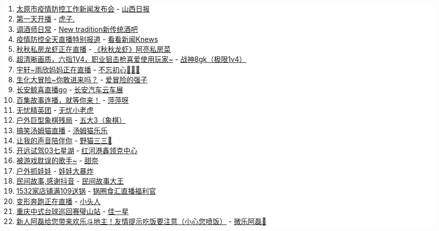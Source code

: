1. [太原市疫情防控工作新闻发布会](https://webcast.amemv.com/webcast/reflow/7087119399261424421) - [山西日报](https://www.iesdouyin.com/share/user/1622496849956491?sec_uid=MS4wLjABAAAATcoBhglZgf4v7xvwgSDzgj3pGGbcgrFFgspV68AWPDJ9E55IHySe5zPotUtgAbVu)
1. [第一天开播](https://webcast.amemv.com/webcast/reflow/7087120875551525635) - [虎子.](https://www.iesdouyin.com/share/user/1187884903694840?sec_uid=MS4wLjABAAAAhIFNcHpN624NFHUVOJJI_LekcQKr5oiyBPOGg7JQJ8QXRs8wFeSsDREEzYzNIoGx)
1. [调酒师日常](https://webcast.amemv.com/webcast/reflow/7087137246922443551) - [New tradition新传统酒吧](https://www.iesdouyin.com/share/user/64628466501?sec_uid=MS4wLjABAAAA_gfafoH2siV3VgN4WXH2iaqV5UQHVonMmRCVkzv8wkw)
1. [疫情防控全天直播特别报道](https://webcast.amemv.com/webcast/reflow/7086821318800313101) - [看看新闻Knews](https://www.iesdouyin.com/share/user/102350735397?sec_uid=MS4wLjABAAAA7XpEbISHnNcUzdrK8Xinzr4irjk0QXNtbVkcfrR8BV0)
1. [秋秋私房龙虾正在直播](https://webcast.amemv.com/webcast/reflow/7087129043224513287) - [《秋秋龙虾》阿亮私房菜](https://www.iesdouyin.com/share/user/76287916214?sec_uid=MS4wLjABAAAAbeJ0VPwaQf-Orw60RbvLuw3rgwzOxv_r2prXtCNjkRQ)
1. [超清晰画质，六指1V4，职业狙击枪喜爱使用玩家~](https://webcast.amemv.com/webcast/reflow/7087123591673727758) - [战神8gk（极限1v4）](https://www.iesdouyin.com/share/user/99526343322?sec_uid=MS4wLjABAAAAssRe6vEcJoIWn5Qxlu21fyKnjQvpufhgSssnw5AAgHE)
1. [宇轩~雨欣妈妈正在直播](https://webcast.amemv.com/webcast/reflow/7087121776756771618) - [不忘初心💆💆💆](https://www.iesdouyin.com/share/user/79472264167?sec_uid=MS4wLjABAAAAezCRB0fiV9fKN5dt6DySPr1p0qfTy90_lgTdBSkMnYY)
1. [生化大冒险~你敢进来吗？](https://webcast.amemv.com/webcast/reflow/7087138699432954654) - [爱冒险的强子](https://www.iesdouyin.com/share/user/54266935308?sec_uid=MS4wLjABAAAAWkYBMSoKHAG2f2CTavPRvaqv0R9fs0txi_ewZdP8S6E)
1. [长安鲸喜直播go](https://webcast.amemv.com/webcast/reflow/7087115149072403231) - [长安汽车云车展](https://www.iesdouyin.com/share/user/95383857477?sec_uid=MS4wLjABAAAAUeXLrFtZseJ0YtdcrMLLQWOXY4UNs8nNI46eHOCUcaM)
1. [百集故事连播，就等你来！](https://webcast.amemv.com/webcast/reflow/7086962219312859940) - [萍萍呀](https://www.iesdouyin.com/share/user/63224458706?sec_uid=MS4wLjABAAAAhn4NlBAyREYaNwGKEk4Q-HWw1S5ARcz64ZeFrYtvUgE)
1. [无忧精英团](https://webcast.amemv.com/webcast/reflow/7087123561630255880) - [无忧小老虎](https://www.iesdouyin.com/share/user/99307797461?sec_uid=MS4wLjABAAAAzkIOfZirT2q_S62Agq8q4MLpwmvWfCYVKAgQj2yOV4c)
1. [户外巨型象棋残局](https://webcast.amemv.com/webcast/reflow/7087108445648145183) - [五大3（象棋）](https://www.iesdouyin.com/share/user/778879790752080?sec_uid=MS4wLjABAAAAh3UFkwMrDUykakD_HEEVn0wMDipSX6COAwgD1XuVxQI)
1. [搞笑汤姆猫直播](https://webcast.amemv.com/webcast/reflow/7086962664433290020) - [汤姆猫乐乐](https://www.iesdouyin.com/share/user/1635669538773342?sec_uid=MS4wLjABAAAAuv8__GEuLkh4g8-v2RwuRB6AKacv_dfpJ3jbxs4yh9Z3uRUIzVg_ErXEpteeKyCG)
1. [让我的声音陪伴你](https://webcast.amemv.com/webcast/reflow/7087088587648600869) - [野猫三三🍓](https://www.iesdouyin.com/share/user/93518518063?sec_uid=MS4wLjABAAAAEx19yEqjdSHEmQPTaPnp1rimTX8k4lJ7WkPqmlzSDEw)
1. [开远试驾03七星湖](https://webcast.amemv.com/webcast/reflow/7087126943417846567) - [红河港鑫领克中心](https://www.iesdouyin.com/share/user/3478456039120324?sec_uid=MS4wLjABAAAAPxdwzLckYWgrRc0DX3c7uYggQvYjUQgDOwFBa3xcOSQmjQORVBefOqxepYsej83f)
1. [被游戏耽误的歌手~](https://webcast.amemv.com/webcast/reflow/7087141599670520612) - [甜奈](https://www.iesdouyin.com/share/user/92000514474839?sec_uid=MS4wLjABAAAAnidNv2uLG9nPkfSd8qykLTqag3Suq4pkT8dPns0PgS8)
1. [户外抓娃娃](https://webcast.amemv.com/webcast/reflow/7087140460388551459) - [娃娃大暴炸](https://www.iesdouyin.com/share/user/62436324446?sec_uid=MS4wLjABAAAAJ46i4Qrg9TX0BFHIVhNxJ3uov8DSrHh3je3cHd0sTgI)
1. [民间故事,感谢抖音](https://webcast.amemv.com/webcast/reflow/7087134391394470664) - [民间故事大王](https://www.iesdouyin.com/share/user/211518738670352?sec_uid=MS4wLjABAAAA4oWwRljPusi67iEOybHCrFSBvkrkpOY7Tyt3OShwa2s)
1. [1532家店铺满109送锅](https://webcast.amemv.com/webcast/reflow/7087108268132240166) - [锅圈食汇直播福利官](https://www.iesdouyin.com/share/user/91651922236?sec_uid=MS4wLjABAAAALjGzh80wnLd2layEUgqYLSL9fzhhHXPvBPkVV3ASrco)
1. [变形奔跑正在直播](https://webcast.amemv.com/webcast/reflow/7086457765363436324) - [小头人](https://www.iesdouyin.com/share/user/95044026931?sec_uid=MS4wLjABAAAApwqm8NaXk2jFOTA2CY5Gu7431BCvFCjmW8mEpqc6XtE)
1. [重庆中式台球巡回赛璧山站](https://webcast.amemv.com/webcast/reflow/7087130806803892996) - [佳一星](https://www.iesdouyin.com/share/user/509825954888408?sec_uid=MS4wLjABAAAAVJ36TeSf-b3uKjM_gppuqZKORyI2AmTA96lF6v4b_iM)
1. [新人阿磊给您带来欢乐斗地主！友情提示吃饭要注意（小心您喷饭）](https://webcast.amemv.com/webcast/reflow/7087123751783582472) - [微乐阿磊🥇](https://www.iesdouyin.com/share/user/2274203544068797?sec_uid=MS4wLjABAAAAp36ggMFRvjBJfdv0P_NvTtVfYwGkl9pgwVeLTXPQwNP1klPdVuTTpuP7VYtDH8xI)